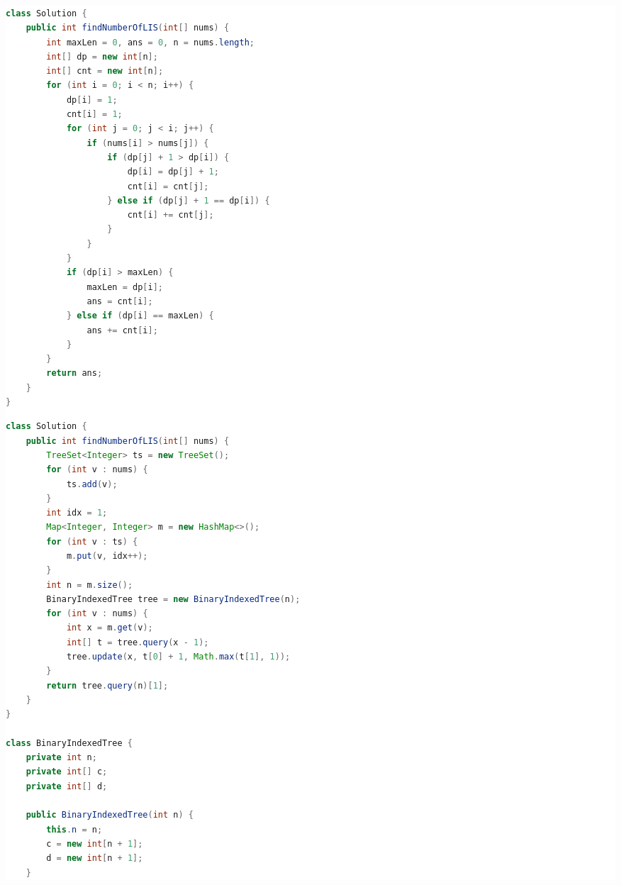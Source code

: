 ```java
class Solution {
    public int findNumberOfLIS(int[] nums) {
        int maxLen = 0, ans = 0, n = nums.length;
        int[] dp = new int[n];
        int[] cnt = new int[n];
        for (int i = 0; i < n; i++) {
            dp[i] = 1;
            cnt[i] = 1;
            for (int j = 0; j < i; j++) {
                if (nums[i] > nums[j]) {
                    if (dp[j] + 1 > dp[i]) {
                        dp[i] = dp[j] + 1;
                        cnt[i] = cnt[j];
                    } else if (dp[j] + 1 == dp[i]) {
                        cnt[i] += cnt[j];
                    }
                }
            }
            if (dp[i] > maxLen) {
                maxLen = dp[i];
                ans = cnt[i];
            } else if (dp[i] == maxLen) {
                ans += cnt[i];
            }
        }
        return ans;
    }
}
```

```java
class Solution {
    public int findNumberOfLIS(int[] nums) {
        TreeSet<Integer> ts = new TreeSet();
        for (int v : nums) {
            ts.add(v);
        }
        int idx = 1;
        Map<Integer, Integer> m = new HashMap<>();
        for (int v : ts) {
            m.put(v, idx++);
        }
        int n = m.size();
        BinaryIndexedTree tree = new BinaryIndexedTree(n);
        for (int v : nums) {
            int x = m.get(v);
            int[] t = tree.query(x - 1);
            tree.update(x, t[0] + 1, Math.max(t[1], 1));
        }
        return tree.query(n)[1];
    }
}

class BinaryIndexedTree {
    private int n;
    private int[] c;
    private int[] d;

    public BinaryIndexedTree(int n) {
        this.n = n;
        c = new int[n + 1];
        d = new int[n + 1];
    }

```